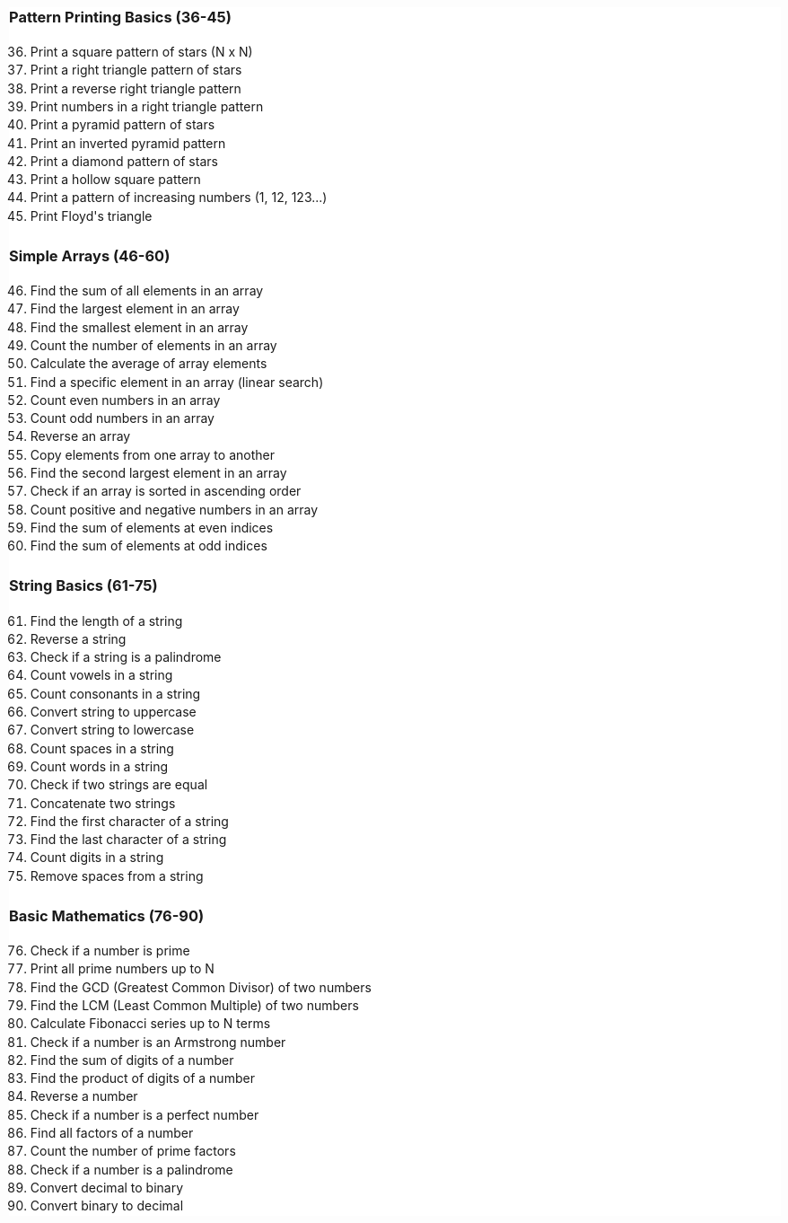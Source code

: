 ### Pattern Printing Basics (36-45)
36. Print a square pattern of stars (N x N)
37. Print a right triangle pattern of stars
38. Print a reverse right triangle pattern
39. Print numbers in a right triangle pattern
40. Print a pyramid pattern of stars
41. Print an inverted pyramid pattern
42. Print a diamond pattern of stars
43. Print a hollow square pattern
44. Print a pattern of increasing numbers (1, 12, 123...)
45. Print Floyd's triangle

### Simple Arrays (46-60)
46. Find the sum of all elements in an array
47. Find the largest element in an array
48. Find the smallest element in an array
49. Count the number of elements in an array
50. Calculate the average of array elements
51. Find a specific element in an array (linear search)
52. Count even numbers in an array
53. Count odd numbers in an array
54. Reverse an array
55. Copy elements from one array to another
56. Find the second largest element in an array
57. Check if an array is sorted in ascending order
58. Count positive and negative numbers in an array
59. Find the sum of elements at even indices
60. Find the sum of elements at odd indices

### String Basics (61-75)
61. Find the length of a string
62. Reverse a string
63. Check if a string is a palindrome
64. Count vowels in a string
65. Count consonants in a string
66. Convert string to uppercase
67. Convert string to lowercase
68. Count spaces in a string
69. Count words in a string
70. Check if two strings are equal
71. Concatenate two strings
72. Find the first character of a string
73. Find the last character of a string
74. Count digits in a string
75. Remove spaces from a string

### Basic Mathematics (76-90)
76. Check if a number is prime
77. Print all prime numbers up to N
78. Find the GCD (Greatest Common Divisor) of two numbers
79. Find the LCM (Least Common Multiple) of two numbers
80. Calculate Fibonacci series up to N terms
81. Check if a number is an Armstrong number
82. Find the sum of digits of a number
83. Find the product of digits of a number
84. Reverse a number
85. Check if a number is a perfect number
86. Find all factors of a number
87. Count the number of prime factors
88. Check if a number is a palindrome
89. Convert decimal to binary
90. Convert binary to decimal
